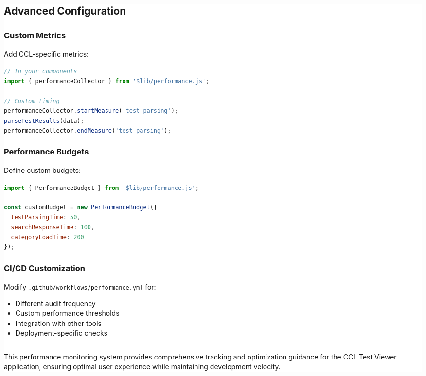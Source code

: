 ## Advanced Configuration

### Custom Metrics

Add CCL-specific metrics:

```javascript
// In your components
import { performanceCollector } from '$lib/performance.js';

// Custom timing
performanceCollector.startMeasure('test-parsing');
parseTestResults(data);
performanceCollector.endMeasure('test-parsing');
```

### Performance Budgets

Define custom budgets:

```javascript
import { PerformanceBudget } from '$lib/performance.js';

const customBudget = new PerformanceBudget({
  testParsingTime: 50,
  searchResponseTime: 100,
  categoryLoadTime: 200
});
```

### CI/CD Customization

Modify `.github/workflows/performance.yml` for:

- Different audit frequency
- Custom performance thresholds
- Integration with other tools
- Deployment-specific checks

---

This performance monitoring system provides comprehensive tracking and optimization guidance for the CCL Test Viewer application, ensuring optimal user experience while maintaining development velocity.